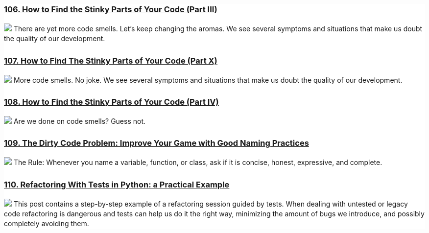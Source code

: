 ### [106. How to Find the Stinky Parts of Your Code (Part III)](https://hackernoon.com/how-to-find-the-stinky-parts-of-your-code-part-iii-t7h3zkv)
![](https://firebasestorage.googleapis.com/v0/b/hackernoon-app.appspot.com/o/images%2FRIiBoPtpMiRsMKX3dnzl5gb1Urj1-j6p3wzy.jpeg?alt=media&token=12ae093d-5601-465d-b29e-b4e3ec785224)
There are yet more code smells. Let’s keep changing the aromas. We see several symptoms and situations that make us doubt the quality of our development.

### [107. How to Find The Stinky Parts of Your Code (Part X)](https://hackernoon.com/how-to-find-the-stinky-parts-of-your-code-part-x-i7r34uj)
![](https://cdn.hackernoon.com/images/RIiBoPtpMiRsMKX3dnzl5gb1Urj1-5t1o34pc.jpeg)
More code smells. No joke. We see several symptoms and situations that make us doubt the quality of our development.

### [108. How to Find the Stinky Parts of Your Code (Part IV)](https://hackernoon.com/how-to-find-the-stinky-parts-of-your-code-part-iv-7sc3w8n)
![](https://firebasestorage.googleapis.com/v0/b/hackernoon-app.appspot.com/o/images%2FRIiBoPtpMiRsMKX3dnzl5gb1Urj1-321d3wez.jpeg?alt=media&token=b582ae2d-0407-4a1c-a676-7587fb633b0c)
Are we done on code smells? Guess not.

### [109. The Dirty Code Problem: Improve Your Game with Good Naming Practices](https://hackernoon.com/the-dirty-code-problem-improve-your-game-with-good-naming-practices-wyds362d)
![](https://images.unsplash.com/photo-1545056453-f0359c3df6db?ixlib=rb-1.2.1&q=80&fm=jpg&crop=entropy&cs=tinysrgb&w=1080&fit=max&ixid=eyJhcHBfaWQiOjEwMDk2Mn0)
The Rule: Whenever you name a variable, function, or class, ask if it is concise, honest, expressive, and complete.

### [110. Refactoring With Tests in Python: a Practical Example](https://hackernoon.com/refactoring-with-tests-in-python-a-practical-example-x3oj24jt)
![](https://images.unsplash.com/photo-1485083269755-a7b559a4fe5e?ixlib=rb-1.2.1&q=80&fm=jpg&crop=entropy&cs=tinysrgb&w=1080&fit=max&ixid=eyJhcHBfaWQiOjEwMDk2Mn0)
This post contains a step-by-step example of a refactoring session guided by tests. When dealing with untested or legacy code refactoring is dangerous and tests can help us do it the right way, minimizing the amount of bugs we introduce, and possibly completely avoiding them.

